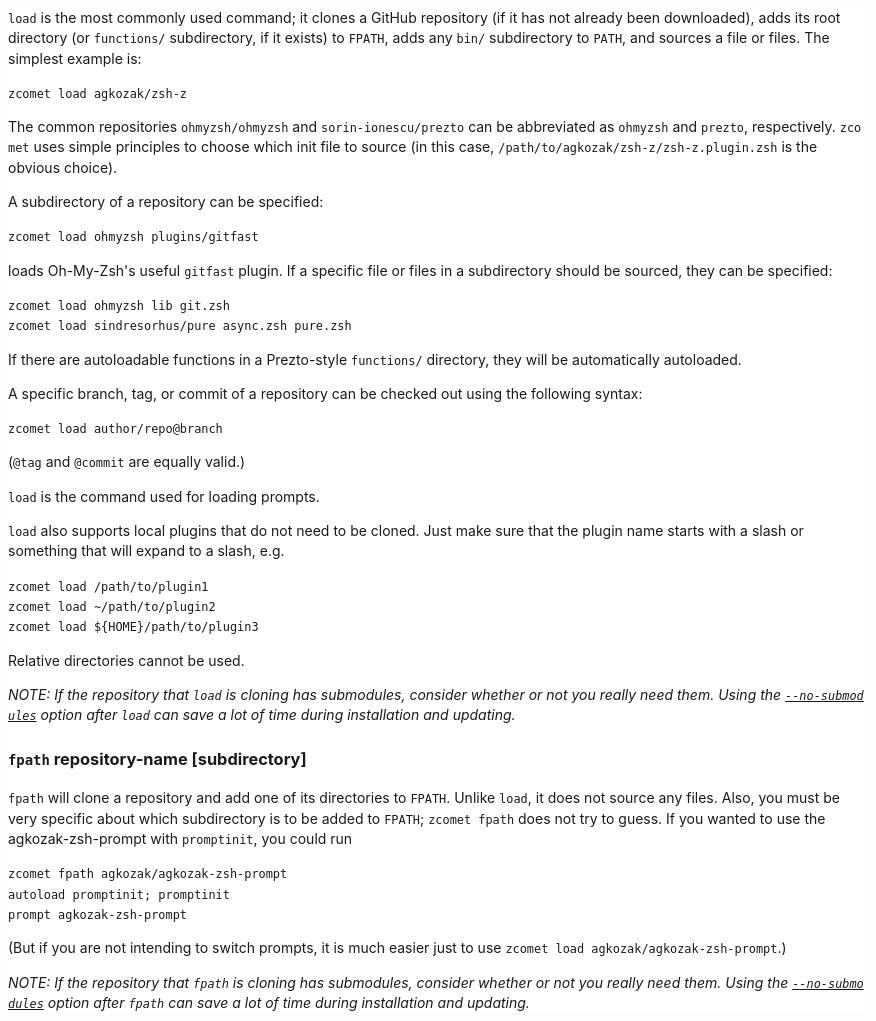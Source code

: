 `load` is the most commonly used command; it clones a GitHub repository (if it has not already been downloaded), adds its root directory (or `functions/` subdirectory, if it exists) to `FPATH`, adds any `bin/` subdirectory to `PATH`, and sources a file or files. The simplest example is:

    zcomet load agkozak/zsh-z

The common repositories `ohmyzsh/ohmyzsh` and `sorin-ionescu/prezto` can be abbreviated as `ohmyzsh` and `prezto`, respectively. `zcomet` uses simple principles to choose which init file to source (in this case, `/path/to/agkozak/zsh-z/zsh-z.plugin.zsh` is the obvious choice).

A subdirectory of a repository can be specified:

    zcomet load ohmyzsh plugins/gitfast

loads Oh-My-Zsh's useful `gitfast` plugin. If a specific file or files in a subdirectory should be sourced, they can be specified:

    zcomet load ohmyzsh lib git.zsh
    zcomet load sindresorhus/pure async.zsh pure.zsh

If there are autoloadable functions in a Prezto-style `functions/` directory, they will be automatically autoloaded.

A specific branch, tag, or commit of a repository can be checked out using the following syntax:

    zcomet load author/repo@branch

(`@tag` and `@commit` are equally valid.)

`load` is the command used for loading prompts.

`load` also supports local plugins that do not need to be cloned. Just make sure that the plugin name starts with a slash or something that will expand to a slash, e.g.

    zcomet load /path/to/plugin1
    zcomet load ~/path/to/plugin2
    zcomet load ${HOME}/path/to/plugin3

Relative directories cannot be used.

*NOTE: If the repository that `load` is cloning has submodules, consider whether or not you really need them. Using the [`--no-submodules`](#--no-submodules) option after `load` can save a lot of time during installation and updating.*

### `fpath` repository-name \[subdirectory\]

`fpath` will clone a repository and add one of its directories to `FPATH`. Unlike `load`, it does not source any files. Also, you must be very specific about which subdirectory is to be added to `FPATH`; `zcomet fpath` does not try to guess. If you wanted to use the agkozak-zsh-prompt with `promptinit`, you could run

    zcomet fpath agkozak/agkozak-zsh-prompt
    autoload promptinit; promptinit
    prompt agkozak-zsh-prompt

(But if you are not intending to switch prompts, it is much easier just to use `zcomet load agkozak/agkozak-zsh-prompt`.)

*NOTE: If the repository that `fpath` is cloning has submodules, consider whether or not you really need them. Using the [`--no-submodules`](#--no-submodules) option after `fpath` can save a lot of time during installation and updating.*
